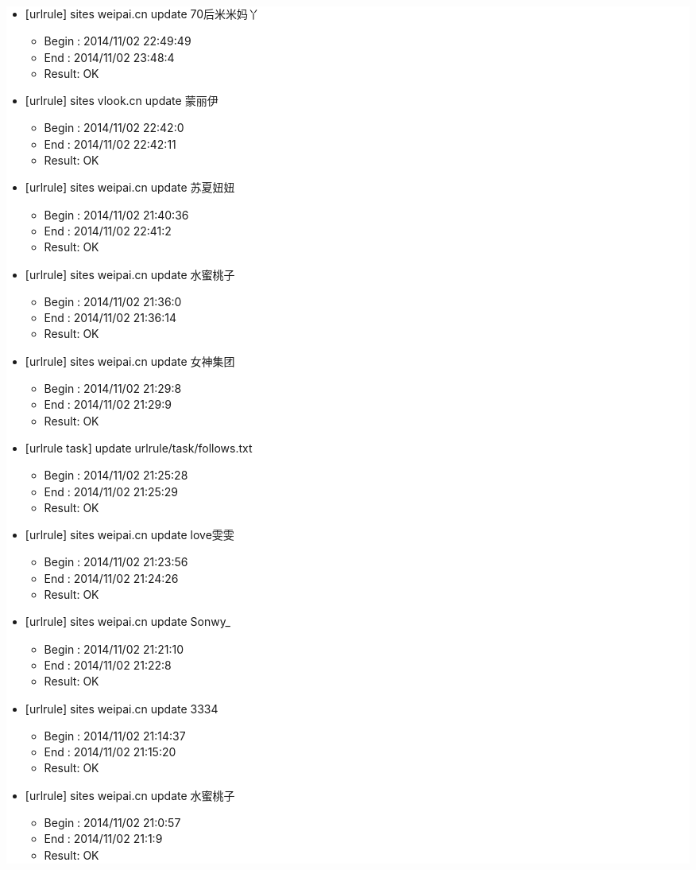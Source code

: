 * [urlrule] sites weipai.cn update 70后米米妈丫

    * Begin : 2014/11/02 22:49:49
    * End   : 2014/11/02 23:48:4
    * Result: OK

* [urlrule] sites vlook.cn update 蒙丽伊

    * Begin : 2014/11/02 22:42:0
    * End   : 2014/11/02 22:42:11
    * Result: OK

* [urlrule] sites weipai.cn update 苏夏妞妞

    * Begin : 2014/11/02 21:40:36
    * End   : 2014/11/02 22:41:2
    * Result: OK

* [urlrule] sites weipai.cn update 水蜜桃子

    * Begin : 2014/11/02 21:36:0
    * End   : 2014/11/02 21:36:14
    * Result: OK

* [urlrule] sites weipai.cn update 女神集团

    * Begin : 2014/11/02 21:29:8
    * End   : 2014/11/02 21:29:9
    * Result: OK

* [urlrule task] update urlrule/task/follows.txt

    * Begin : 2014/11/02 21:25:28
    * End   : 2014/11/02 21:25:29
    * Result: OK

* [urlrule] sites weipai.cn update love雯雯

    * Begin : 2014/11/02 21:23:56
    * End   : 2014/11/02 21:24:26
    * Result: OK

* [urlrule] sites weipai.cn update Sonwy_

    * Begin : 2014/11/02 21:21:10
    * End   : 2014/11/02 21:22:8
    * Result: OK

* [urlrule] sites weipai.cn update 3334

    * Begin : 2014/11/02 21:14:37
    * End   : 2014/11/02 21:15:20
    * Result: OK

* [urlrule] sites weipai.cn update 水蜜桃子

    * Begin : 2014/11/02 21:0:57
    * End   : 2014/11/02 21:1:9
    * Result: OK
